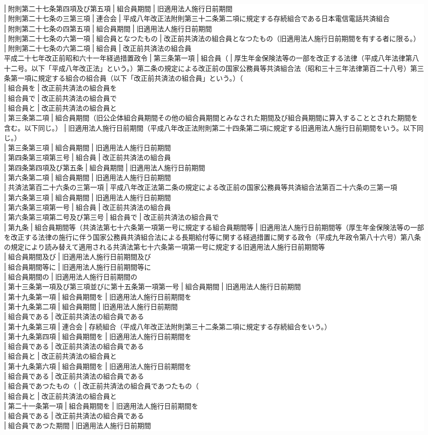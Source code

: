 | 附則第二十七条第四項及び第五項 | 組合員期間 | 旧適用法人施行日前期間  
| 附則第二十七条の三第三項 | 連合会 | 平成八年改正法附則第三十二条第二項に規定する存続組合である日本電信電話共済組合  
| 附則第二十七条の四第五項 | 組合員期間 | 旧適用法人施行日前期間  
| 附則第二十七条の六第一項 | 組合員となつたもの | 改正前共済法の組合員となつたもの（旧適用法人施行日前期間を有する者に限る。）  
| 附則第二十七条の六第二項 | 組合員 | 改正前共済法の組合員  
平成二十七年改正前昭和六十一年経過措置政令 | 第三条第一項 | 組合員（ | 厚生年金保険法等の一部を改正する法律（平成八年法律第八十二号。以下「平成八年改正法」という。）第二条の規定による改正前の国家公務員等共済組合法（昭和三十三年法律第百二十八号）第三条第一項に規定する組合の組合員（以下「改正前共済法の組合員」という。）（  
| 組合員を | 改正前共済法の組合員を  
| 組合員で | 改正前共済法の組合員で  
| 組合員と | 改正前共済法の組合員と  
| 第三条第二項 | 組合員期間（旧公企体組合員期間その他の組合員期間とみなされた期間及び組合員期間に算入することとされた期間を含む。以下同じ。） | 旧適用法人施行日前期間（平成八年改正法附則第二十四条第二項に規定する旧適用法人施行日前期間をいう。以下同じ。）  
| 第三条第三項 | 組合員期間 | 旧適用法人施行日前期間  
| 第四条第三項第三号 | 組合員 | 改正前共済法の組合員  
| 第四条第四項及び第五条 | 組合員期間 | 旧適用法人施行日前期間  
| 第六条第二項 | 組合員期間 | 旧適用法人施行日前期間  
| 共済法第百二十六条の三第一項 | 平成八年改正法第二条の規定による改正前の国家公務員等共済組合法第百二十六条の三第一項  
| 第六条第三項 | 組合員期間 | 旧適用法人施行日前期間  
| 第六条第三項第一号 | 組合員 | 改正前共済法の組合員  
| 第六条第三項第二号及び第三号 | 組合員で | 改正前共済法の組合員で  
| 第九条 | 組合員期間等（共済法第七十六条第一項第一号に規定する組合員期間等 | 旧適用法人施行日前期間等（厚生年金保険法等の一部を改正する法律の施行に伴う国家公務員共済組合法による長期給付等に関する経過措置に関する政令（平成九年政令第八十六号）第八条の規定により読み替えて適用される共済法第七十六条第一項第一号に規定する旧適用法人施行日前期間等  
| 組合員期間及び | 旧適用法人施行日前期間及び  
| 組合員期間等に | 旧適用法人施行日前期間等に  
| 組合員期間の | 旧適用法人施行日前期間の  
| 第十三条第一項及び第三項並びに第十五条第一項第一号 | 組合員期間 | 旧適用法人施行日前期間  
| 第十九条第一項 | 組合員期間を | 旧適用法人施行日前期間を  
| 第十九条第二項 | 組合員期間 | 旧適用法人施行日前期間  
| 組合員である | 改正前共済法の組合員である  
| 第十九条第三項 | 連合会 | 存続組合（平成八年改正法附則第三十二条第二項に規定する存続組合をいう。）  
| 第十九条第四項 | 組合員期間を | 旧適用法人施行日前期間を  
| 組合員である | 改正前共済法の組合員である  
| 組合員と | 改正前共済法の組合員と  
| 第十九条第六項 | 組合員期間を | 旧適用法人施行日前期間を  
| 組合員である | 改正前共済法の組合員である  
| 組合員であつたもの（ | 改正前共済法の組合員であつたもの（  
| 組合員と | 改正前共済法の組合員と  
| 第二十一条第一項 | 組合員期間を | 旧適用法人施行日前期間を  
| 組合員である | 改正前共済法の組合員である  
| 組合員であつた期間 | 旧適用法人施行日前期間  